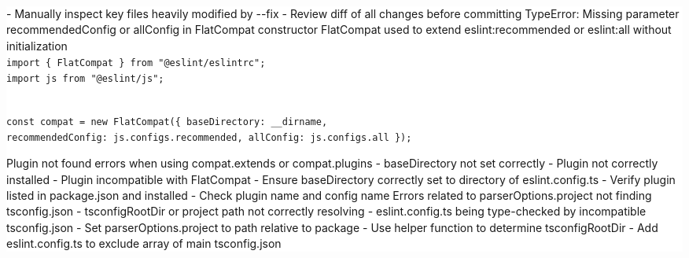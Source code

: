 <step name="final-checks">
<title>Final Sanity Checks</title>
<suggestions>
- Manually inspect key files heavily modified by --fix
- Review diff of all changes before committing
</suggestions>
</step>
</execution-steps>
</phase-5-verification>

<troubleshooting>
<title>Troubleshooting and Common Issues</title>

<issue type="flatcompat-errors">
<symptom>TypeError: Missing parameter recommendedConfig or allConfig in FlatCompat constructor</symptom>
<cause>FlatCompat used to extend eslint:recommended or eslint:all without initialization</cause>
<fix>
<code language="typescript">
import { FlatCompat } from "@eslint/eslintrc";
import js from "@eslint/js";

const compat = new FlatCompat({
baseDirectory: \_\_dirname,
recommendedConfig: js.configs.recommended,
allConfig: js.configs.all
});
</code>
</fix>
</issue>

<issue type="plugin-not-found">
<symptom>Plugin not found errors when using compat.extends or compat.plugins</symptom>
<causes>
- baseDirectory not set correctly
- Plugin not correctly installed
- Plugin incompatible with FlatCompat
</causes>
<fixes>
- Ensure baseDirectory correctly set to directory of eslint.config.ts
- Verify plugin listed in package.json and installed
- Check plugin name and config name
</fixes>
</issue>

<issue type="typescript-config">
<symptom>Errors related to parserOptions.project not finding tsconfig.json</symptom>
<causes>
- tsconfigRootDir or project path not correctly resolving
- eslint.config.ts being type-checked by incompatible tsconfig.json
</causes>
<fixes>
- Set parserOptions.project to path relative to package
- Use helper function to determine tsconfigRootDir
- Add eslint.config.ts to exclude array of main tsconfig.json
</fixes>
</issue>
